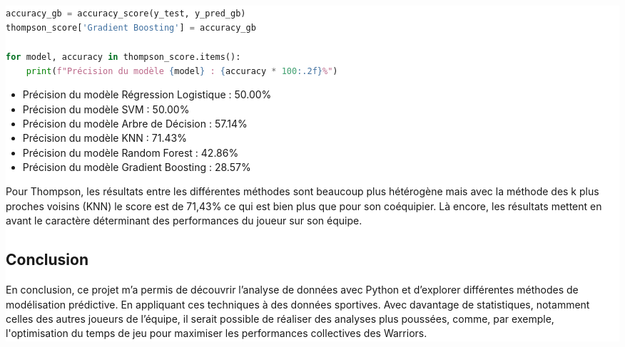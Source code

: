 ```python
accuracy_gb = accuracy_score(y_test, y_pred_gb)
thompson_score['Gradient Boosting'] = accuracy_gb

for model, accuracy in thompson_score.items():
    print(f"Précision du modèle {model} : {accuracy * 100:.2f}%")
```
- Précision du modèle Régression Logistique : 50.00%
- Précision du modèle SVM : 50.00%
- Précision du modèle Arbre de Décision : 57.14%
- Précision du modèle KNN : 71.43%
- Précision du modèle Random Forest : 42.86%
- Précision du modèle Gradient Boosting : 28.57%

Pour Thompson, les résultats entre les différentes méthodes sont beaucoup plus hétérogène mais avec la méthode des k plus proches voisins (KNN) le score est de 71,43% ce qui est bien plus que pour son coéquipier. Là encore, les résultats mettent en avant le caractère déterminant des performances du joueur sur son équipe.

## Conclusion

En conclusion, ce projet m’a permis de découvrir l’analyse de données avec Python et d’explorer différentes méthodes de modélisation prédictive. En appliquant ces techniques à des données sportives. Avec davantage de statistiques, notamment celles des autres joueurs de l’équipe, il serait possible de réaliser des analyses plus poussées, comme, par exemple, l'optimisation du temps de jeu pour maximiser les performances collectives des Warriors.

